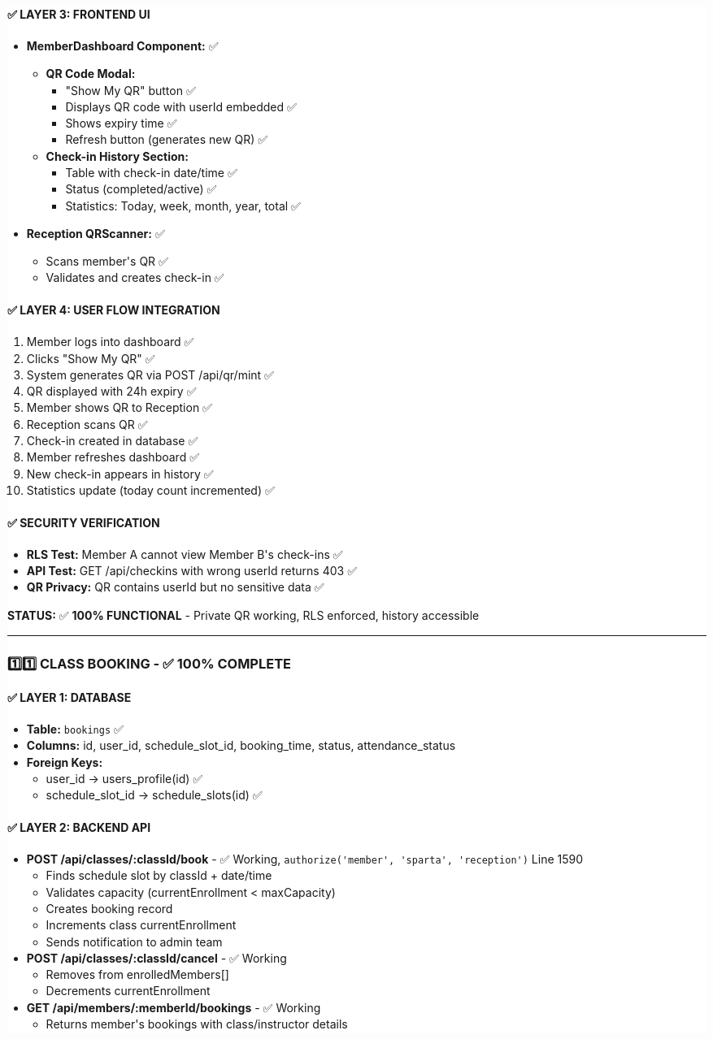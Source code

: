 #### ✅ **LAYER 3: FRONTEND UI**

- **MemberDashboard Component:** ✅

  - **QR Code Modal:**
    - "Show My QR" button ✅
    - Displays QR code with userId embedded ✅
    - Shows expiry time ✅
    - Refresh button (generates new QR) ✅
  - **Check-in History Section:**
    - Table with check-in date/time ✅
    - Status (completed/active) ✅
    - Statistics: Today, week, month, year, total ✅

- **Reception QRScanner:** ✅
  - Scans member's QR ✅
  - Validates and creates check-in ✅

#### ✅ **LAYER 4: USER FLOW INTEGRATION**

1. Member logs into dashboard ✅
2. Clicks "Show My QR" ✅
3. System generates QR via POST /api/qr/mint ✅
4. QR displayed with 24h expiry ✅
5. Member shows QR to Reception ✅
6. Reception scans QR ✅
7. Check-in created in database ✅
8. Member refreshes dashboard ✅
9. New check-in appears in history ✅
10. Statistics update (today count incremented) ✅

#### ✅ **SECURITY VERIFICATION**

- **RLS Test:** Member A cannot view Member B's check-ins ✅
- **API Test:** GET /api/checkins with wrong userId returns 403 ✅
- **QR Privacy:** QR contains userId but no sensitive data ✅

**STATUS:** ✅ **100% FUNCTIONAL** - Private QR working, RLS enforced, history accessible

---

### 1️⃣1️⃣ **CLASS BOOKING** - ✅ 100% COMPLETE

#### ✅ **LAYER 1: DATABASE**

- **Table:** `bookings` ✅
- **Columns:** id, user_id, schedule_slot_id, booking_time, status, attendance_status
- **Foreign Keys:**
  - user_id → users_profile(id) ✅
  - schedule_slot_id → schedule_slots(id) ✅

#### ✅ **LAYER 2: BACKEND API**

- **POST /api/classes/:classId/book** - ✅ Working, `authorize('member', 'sparta', 'reception')` Line 1590
  - Finds schedule slot by classId + date/time
  - Validates capacity (currentEnrollment < maxCapacity)
  - Creates booking record
  - Increments class currentEnrollment
  - Sends notification to admin team
- **POST /api/classes/:classId/cancel** - ✅ Working
  - Removes from enrolledMembers[]
  - Decrements currentEnrollment
- **GET /api/members/:memberId/bookings** - ✅ Working
  - Returns member's bookings with class/instructor details
